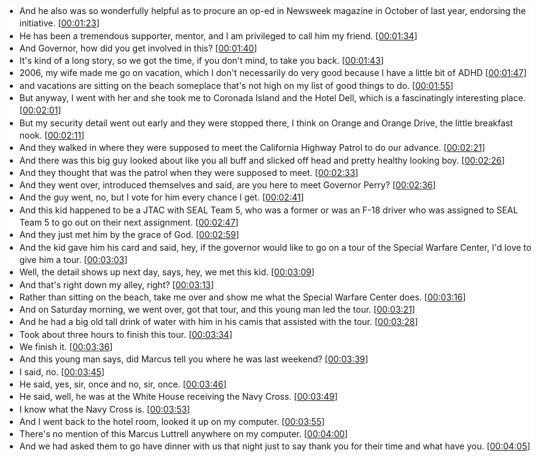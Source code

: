 *  And he also was so wonderfully helpful as to procure an op-ed in Newsweek magazine in October of last year, endorsing the initiative. [[00:01:23](https://www.youtube.com/watch?v=pcCKDDa3MzY&t=83.0s)]
*  He has been a tremendous supporter, mentor, and I am privileged to call him my friend. [[00:01:34](https://www.youtube.com/watch?v=pcCKDDa3MzY&t=94.0s)]
*  And Governor, how did you get involved in this? [[00:01:40](https://www.youtube.com/watch?v=pcCKDDa3MzY&t=100.0s)]
*  It's kind of a long story, so we got the time, if you don't mind, to take you back. [[00:01:43](https://www.youtube.com/watch?v=pcCKDDa3MzY&t=103.0s)]
*  2006, my wife made me go on vacation, which I don't necessarily do very good because I have a little bit of ADHD [[00:01:47](https://www.youtube.com/watch?v=pcCKDDa3MzY&t=107.0s)]
*  and vacations are sitting on the beach someplace that's not high on my list of good things to do. [[00:01:55](https://www.youtube.com/watch?v=pcCKDDa3MzY&t=115.0s)]
*  But anyway, I went with her and she took me to Coronada Island and the Hotel Dell, which is a fascinatingly interesting place. [[00:02:01](https://www.youtube.com/watch?v=pcCKDDa3MzY&t=121.0s)]
*  But my security detail went out early and they were stopped there, I think on Orange and Orange Drive, the little breakfast nook. [[00:02:11](https://www.youtube.com/watch?v=pcCKDDa3MzY&t=131.0s)]
*  And they walked in where they were supposed to meet the California Highway Patrol to do our advance. [[00:02:21](https://www.youtube.com/watch?v=pcCKDDa3MzY&t=141.0s)]
*  And there was this big guy looked about like you all buff and slicked off head and pretty healthy looking boy. [[00:02:26](https://www.youtube.com/watch?v=pcCKDDa3MzY&t=146.0s)]
*  And they thought that was the patrol when they were supposed to meet. [[00:02:33](https://www.youtube.com/watch?v=pcCKDDa3MzY&t=153.0s)]
*  And they went over, introduced themselves and said, are you here to meet Governor Perry? [[00:02:36](https://www.youtube.com/watch?v=pcCKDDa3MzY&t=156.0s)]
*  And the guy went, no, but I vote for him every chance I get. [[00:02:41](https://www.youtube.com/watch?v=pcCKDDa3MzY&t=161.0s)]
*  And this kid happened to be a JTAC with SEAL Team 5, who was a former or was an F-18 driver who was assigned to SEAL Team 5 to go out on their next assignment. [[00:02:47](https://www.youtube.com/watch?v=pcCKDDa3MzY&t=167.0s)]
*  And they just met him by the grace of God. [[00:02:59](https://www.youtube.com/watch?v=pcCKDDa3MzY&t=179.0s)]
*  And the kid gave him his card and said, hey, if the governor would like to go on a tour of the Special Warfare Center, I'd love to give him a tour. [[00:03:03](https://www.youtube.com/watch?v=pcCKDDa3MzY&t=183.0s)]
*  Well, the detail shows up next day, says, hey, we met this kid. [[00:03:09](https://www.youtube.com/watch?v=pcCKDDa3MzY&t=189.0s)]
*  And that's right down my alley, right? [[00:03:13](https://www.youtube.com/watch?v=pcCKDDa3MzY&t=193.0s)]
*  Rather than sitting on the beach, take me over and show me what the Special Warfare Center does. [[00:03:16](https://www.youtube.com/watch?v=pcCKDDa3MzY&t=196.0s)]
*  And on Saturday morning, we went over, got that tour, and this young man led the tour. [[00:03:21](https://www.youtube.com/watch?v=pcCKDDa3MzY&t=201.0s)]
*  And he had a big old tall drink of water with him in his camis that assisted with the tour. [[00:03:28](https://www.youtube.com/watch?v=pcCKDDa3MzY&t=208.0s)]
*  Took about three hours to finish this tour. [[00:03:34](https://www.youtube.com/watch?v=pcCKDDa3MzY&t=214.0s)]
*  We finish it. [[00:03:36](https://www.youtube.com/watch?v=pcCKDDa3MzY&t=216.0s)]
*  And this young man says, did Marcus tell you where he was last weekend? [[00:03:39](https://www.youtube.com/watch?v=pcCKDDa3MzY&t=219.0s)]
*  I said, no. [[00:03:45](https://www.youtube.com/watch?v=pcCKDDa3MzY&t=225.0s)]
*  He said, yes, sir, once and no, sir, once. [[00:03:46](https://www.youtube.com/watch?v=pcCKDDa3MzY&t=226.0s)]
*  He said, well, he was at the White House receiving the Navy Cross. [[00:03:49](https://www.youtube.com/watch?v=pcCKDDa3MzY&t=229.0s)]
*  I know what the Navy Cross is. [[00:03:53](https://www.youtube.com/watch?v=pcCKDDa3MzY&t=233.0s)]
*  And I went back to the hotel room, looked it up on my computer. [[00:03:55](https://www.youtube.com/watch?v=pcCKDDa3MzY&t=235.0s)]
*  There's no mention of this Marcus Luttrell anywhere on my computer. [[00:04:00](https://www.youtube.com/watch?v=pcCKDDa3MzY&t=240.0s)]
*  And we had asked them to go have dinner with us that night just to say thank you for their time and what have you. [[00:04:05](https://www.youtube.com/watch?v=pcCKDDa3MzY&t=245.0s)]